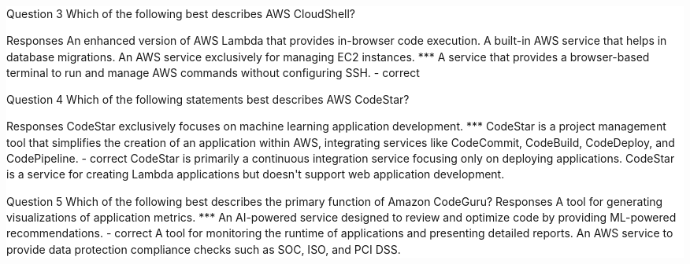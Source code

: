 

Question 3
Which of the following best describes AWS CloudShell?

Responses
An enhanced version of AWS Lambda that provides in-browser code execution.
A built-in AWS service that helps in database migrations.
An AWS service exclusively for managing EC2 instances.
*** A service that provides a browser-based terminal to run and manage AWS commands without configuring SSH. - correct



Question 4
Which of the following statements best describes AWS CodeStar?

Responses
CodeStar exclusively focuses on machine learning application development.
*** CodeStar is a project management tool that simplifies the creation of an application within AWS, integrating services like CodeCommit, CodeBuild, CodeDeploy, and CodePipeline. - correct
CodeStar is primarily a continuous integration service focusing only on deploying applications.
CodeStar is a service for creating Lambda applications but doesn't support web application development.



Question 5
Which of the following best describes the primary function of Amazon CodeGuru?
Responses
A tool for generating visualizations of application metrics.
*** An AI-powered service designed to review and optimize code by providing ML-powered recommendations. - correct
A tool for monitoring the runtime of applications and presenting detailed reports.
An AWS service to provide data protection compliance checks such as SOC, ISO, and PCI DSS.
